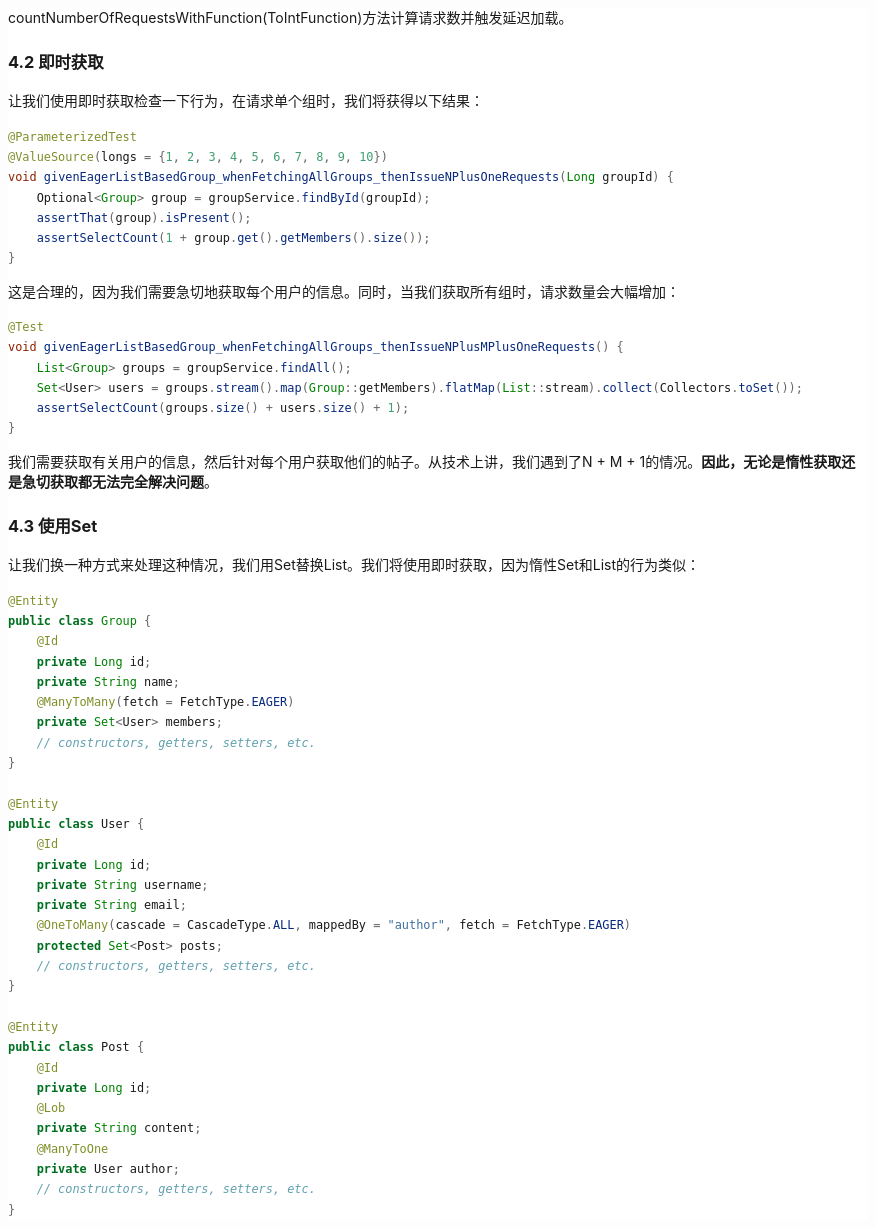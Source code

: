 countNumberOfRequestsWithFunction(ToIntFunction)方法计算请求数并触发延迟加载。

### 4.2 即时获取

让我们使用即时获取检查一下行为，在请求单个组时，我们将获得以下结果：

```java
@ParameterizedTest
@ValueSource(longs = {1, 2, 3, 4, 5, 6, 7, 8, 9, 10})
void givenEagerListBasedGroup_whenFetchingAllGroups_thenIssueNPlusOneRequests(Long groupId) {
    Optional<Group> group = groupService.findById(groupId);
    assertThat(group).isPresent();
    assertSelectCount(1 + group.get().getMembers().size());
}
```

这是合理的，因为我们需要急切地获取每个用户的信息。同时，当我们获取所有组时，请求数量会大幅增加：

```java
@Test
void givenEagerListBasedGroup_whenFetchingAllGroups_thenIssueNPlusMPlusOneRequests() {
    List<Group> groups = groupService.findAll();
    Set<User> users = groups.stream().map(Group::getMembers).flatMap(List::stream).collect(Collectors.toSet());
    assertSelectCount(groups.size() + users.size() + 1);
}
```

我们需要获取有关用户的信息，然后针对每个用户获取他们的帖子。从技术上讲，我们遇到了N + M + 1的情况。**因此，无论是惰性获取还是急切获取都无法完全解决问题**。

### 4.3 使用Set

让我们换一种方式来处理这种情况，我们用Set替换List。我们将使用即时获取，因为惰性Set和List的行为类似：

```java
@Entity
public class Group {
    @Id
    private Long id;
    private String name;
    @ManyToMany(fetch = FetchType.EAGER)
    private Set<User> members;
    // constructors, getters, setters, etc.
}

@Entity
public class User {
    @Id
    private Long id;
    private String username;
    private String email;
    @OneToMany(cascade = CascadeType.ALL, mappedBy = "author", fetch = FetchType.EAGER)
    protected Set<Post> posts;
    // constructors, getters, setters, etc.
}

@Entity
public class Post {
    @Id
    private Long id;
    @Lob
    private String content;
    @ManyToOne
    private User author;
    // constructors, getters, setters, etc.
}
```

